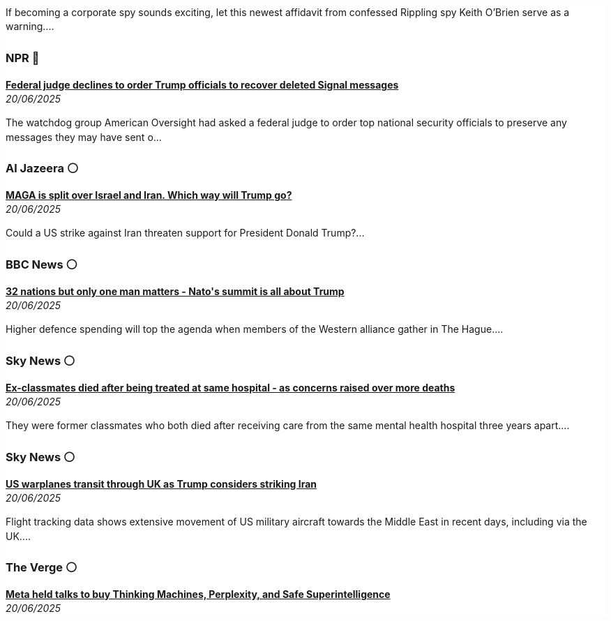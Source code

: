 If becoming a corporate spy sounds exciting, let this newest affidavit from confessed Rippling spy Keith O’Brien serve as a warning....


### NPR 🔵
**[Federal judge declines to order Trump officials to recover deleted Signal messages](https://www.npr.org/2025/06/20/nx-s1-5359069/signal-ruling-hegseth-american-oversight-boasberg)**  
*20/06/2025*

The watchdog group American Oversight had asked a federal judge to order top national security officials to preserve any messages they may have sent o...


### Al Jazeera ⚪
**[MAGA is split over Israel and Iran. Which way will Trump go?](https://www.aljazeera.com/video/the-take-2/2025/6/20/aje-onl-usa_iranmagadivide_av_v2-200625?traffic_source=rss)**  
*20/06/2025*

Could a US strike against Iran threaten support for President Donald Trump?...


### BBC News ⚪
**[32 nations but only one man matters - Nato's summit is all about Trump](https://www.bbc.com/news/articles/c93kqnz3pxgo)**  
*20/06/2025*

Higher defence spending will top the agenda when members of the Western alliance gather in The Hague....


### Sky News ⚪
**[Ex-classmates died after being treated at same hospital - as concerns raised over more deaths](https://news.sky.com/story/ex-classmates-died-after-being-treated-at-same-mental-health-hospital-as-concerns-raised-over-more-deaths-13359275)**  
*20/06/2025*

They were former classmates who both died after receiving care from the same mental health hospital three years apart....


### Sky News ⚪
**[US warplanes transit through UK as Trump considers striking Iran](https://news.sky.com/story/us-warplanes-transit-through-uk-as-trump-considers-striking-iran-13386388)**  
*20/06/2025*

Flight tracking data shows extensive movement of US military aircraft towards the Middle East in recent days, including via the UK....


### The Verge ⚪
**[Meta held talks to buy Thinking Machines, Perplexity, and Safe Superintelligence](https://www.theverge.com/command-line-newsletter/690720/meta-buy-thinking-machines-perplexity-safe-superintelligence)**  
*20/06/2025*
